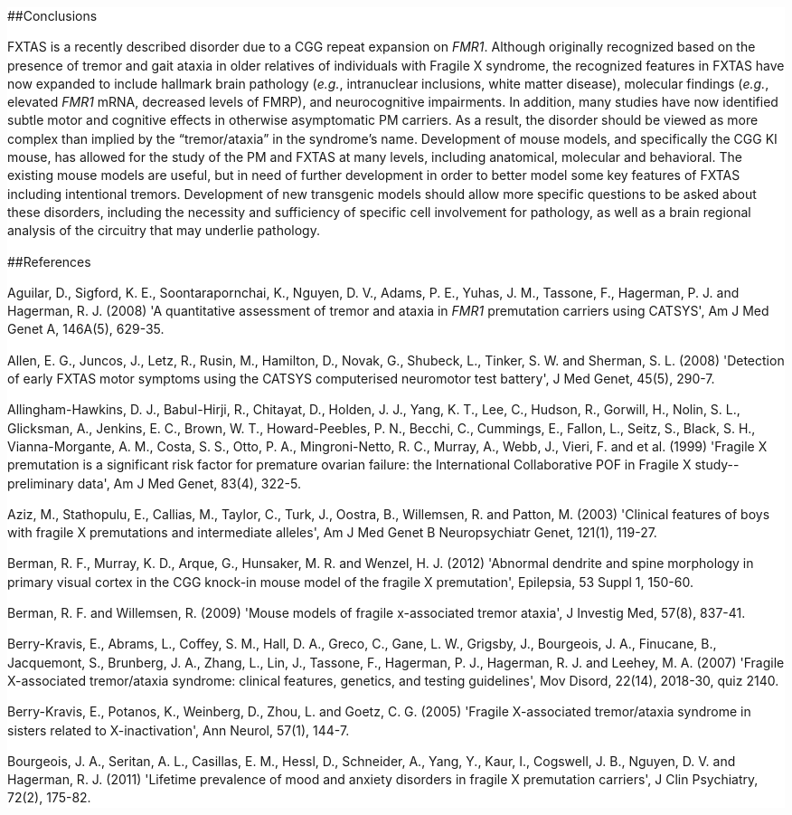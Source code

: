 ##Conclusions

FXTAS is a recently described disorder due to a CGG repeat expansion on *FMR1*. Although originally recognized based on the presence of tremor and gait ataxia in older relatives of individuals with Fragile X syndrome, the recognized features in FXTAS have now expanded to include hallmark brain pathology (*e.g.*, intranuclear inclusions, white matter disease), molecular findings (*e.g.*, elevated *FMR1* mRNA, decreased levels of FMRP), and neurocognitive impairments. In addition, many studies have now identified subtle motor and cognitive effects in otherwise asymptomatic PM carriers. As a result, the disorder should be viewed as more complex than implied by the “tremor/ataxia” in the syndrome’s name. Development of mouse models, and specifically the CGG KI mouse, has allowed for the study of the PM and FXTAS at many levels, including anatomical, molecular and behavioral. The existing mouse models are useful, but in need of further development in order to better model some key features of FXTAS including intentional tremors. Development of new transgenic models should allow more specific questions to be asked about these disorders, including the necessity and sufficiency of specific cell involvement for pathology, as well as a brain regional analysis of the circuitry that may underlie pathology.

##References

Aguilar, D., Sigford, K. E., Soontarapornchai, K., Nguyen, D. V., Adams, P. E., Yuhas, J. M., Tassone, F., Hagerman, P. J. and Hagerman, R. J. (2008) 'A quantitative assessment of tremor and ataxia in *FMR1* premutation carriers using CATSYS', Am J Med Genet A, 146A(5), 629-35.

Allen, E. G., Juncos, J., Letz, R., Rusin, M., Hamilton, D., Novak, G., Shubeck, L., Tinker, S. W. and Sherman, S. L. (2008) 'Detection of early FXTAS motor symptoms using the CATSYS computerised neuromotor test battery', J Med Genet, 45(5), 290-7.

Allingham-Hawkins, D. J., Babul-Hirji, R., Chitayat, D., Holden, J. J., Yang, K. T., Lee, C., Hudson, R., Gorwill, H., Nolin, S. L., Glicksman, A., Jenkins, E. C., Brown, W. T., Howard-Peebles, P. N., Becchi, C., Cummings, E., Fallon, L., Seitz, S., Black, S. H., Vianna-Morgante, A. M., Costa, S. S., Otto, P. A., Mingroni-Netto, R. C., Murray, A., Webb, J., Vieri, F. and et al. (1999) 'Fragile X premutation is a significant risk factor for premature ovarian failure: the International Collaborative POF in Fragile X study--preliminary data', Am J Med Genet, 83(4), 322-5.

Aziz, M., Stathopulu, E., Callias, M., Taylor, C., Turk, J., Oostra, B., Willemsen, R. and Patton, M. (2003) 'Clinical features of boys with fragile X premutations and intermediate alleles', Am J Med Genet B Neuropsychiatr Genet, 121(1), 119-27.

Berman, R. F., Murray, K. D., Arque, G., Hunsaker, M. R. and Wenzel, H. J. (2012) 'Abnormal dendrite and spine morphology in primary visual cortex in the CGG knock-in mouse model of the fragile X premutation', Epilepsia, 53 Suppl 1, 150-60.

Berman, R. F. and Willemsen, R. (2009) 'Mouse models of fragile x-associated tremor ataxia', J Investig Med, 57(8), 837-41.

Berry-Kravis, E., Abrams, L., Coffey, S. M., Hall, D. A., Greco, C., Gane, L. W., Grigsby, J., Bourgeois, J. A., Finucane, B., Jacquemont, S., Brunberg, J. A., Zhang, L., Lin, J., Tassone, F., Hagerman, P. J., Hagerman, R. J. and Leehey, M. A. (2007) 'Fragile X-associated tremor/ataxia syndrome: clinical features, genetics, and testing guidelines', Mov Disord, 22(14), 2018-30, quiz 2140.

Berry-Kravis, E., Potanos, K., Weinberg, D., Zhou, L. and Goetz, C. G. (2005) 'Fragile X-associated tremor/ataxia syndrome in sisters related to X-inactivation', Ann Neurol, 57(1), 144-7.

Bourgeois, J. A., Seritan, A. L., Casillas, E. M., Hessl, D., Schneider, A., Yang, Y., Kaur, I., Cogswell, J. B., Nguyen, D. V. and Hagerman, R. J. (2011) 'Lifetime prevalence of mood and anxiety disorders in fragile X premutation carriers', J Clin Psychiatry, 72(2), 175-82.
